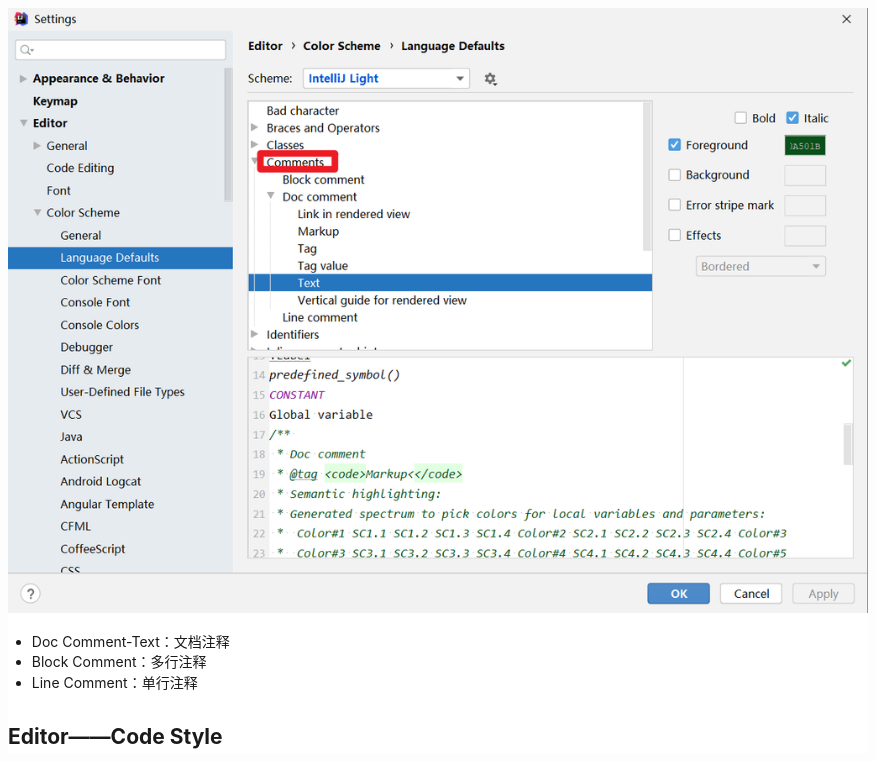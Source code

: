 ![image-20210204094500466](2-IDEA/image-20210204094500466.png)

-   Doc Comment-Text：文档注释
-   Block Comment：多行注释
-   Line Comment：单行注释

## Editor——Code Style
